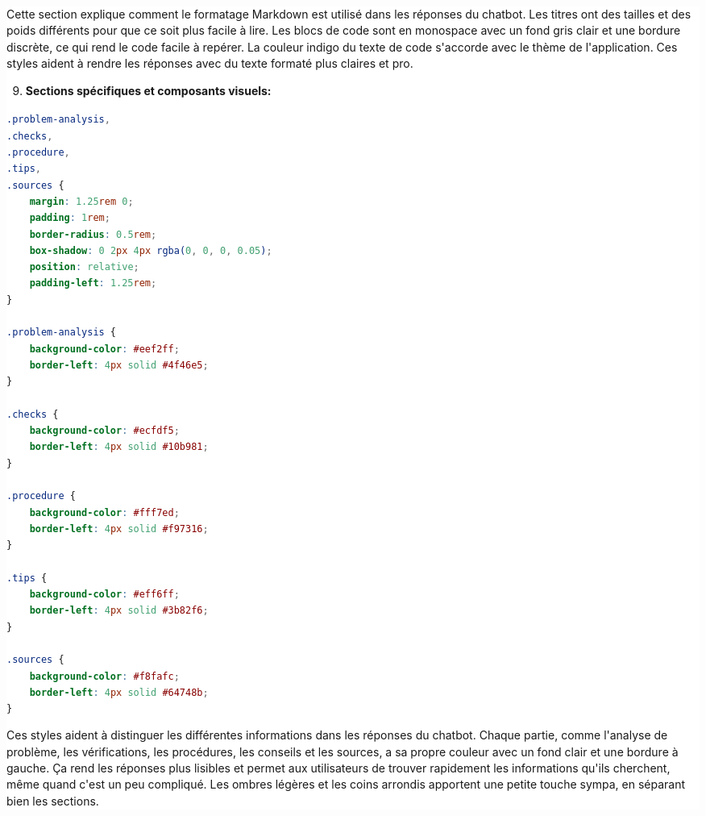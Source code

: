 Cette section explique comment le formatage Markdown est utilisé dans les réponses du chatbot. Les titres ont des tailles et des poids différents pour que ce soit plus facile à lire. Les blocs de code sont en monospace avec un fond gris clair et une bordure discrète, ce qui rend le code facile à repérer. La couleur indigo du texte de code s'accorde avec le thème de l'application. Ces styles aident à rendre les réponses avec du texte formaté plus claires et pro.

9. **Sections spécifiques et composants visuels:**
```css
.problem-analysis,
.checks,
.procedure,
.tips,
.sources {
    margin: 1.25rem 0;
    padding: 1rem;
    border-radius: 0.5rem;
    box-shadow: 0 2px 4px rgba(0, 0, 0, 0.05);
    position: relative;
    padding-left: 1.25rem;
}

.problem-analysis {
    background-color: #eef2ff;
    border-left: 4px solid #4f46e5;
}

.checks {
    background-color: #ecfdf5;
    border-left: 4px solid #10b981;
}

.procedure {
    background-color: #fff7ed;
    border-left: 4px solid #f97316;
}

.tips {
    background-color: #eff6ff;
    border-left: 4px solid #3b82f6;
}

.sources {
    background-color: #f8fafc;
    border-left: 4px solid #64748b;
}
```
Ces styles aident à distinguer les différentes informations dans les réponses du chatbot. Chaque partie, comme l'analyse de problème, les vérifications, les procédures, les conseils et les sources, a sa propre couleur avec un fond clair et une bordure à gauche. Ça rend les réponses plus lisibles et permet aux utilisateurs de trouver rapidement les informations qu'ils cherchent, même quand c'est un peu compliqué. Les ombres légères et les coins arrondis apportent une petite touche sympa, en séparant bien les sections.
